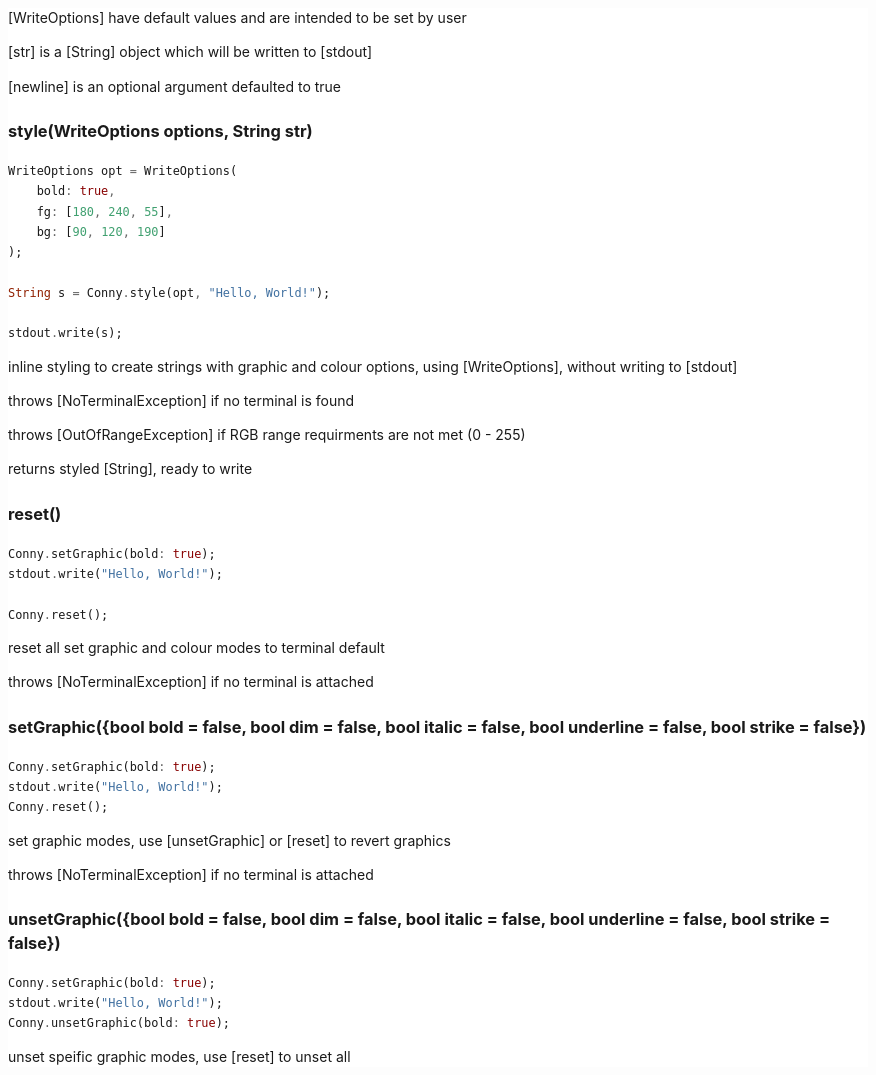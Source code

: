 [WriteOptions] have default values and are intended to be set by user

[str] is a [String] object which will be written to [stdout]

[newline] is an optional argument defaulted to true

### style(WriteOptions options, String str)
```dart
WriteOptions opt = WriteOptions(
    bold: true,
    fg: [180, 240, 55],
    bg: [90, 120, 190]
);

String s = Conny.style(opt, "Hello, World!");

stdout.write(s);
```
inline styling to create strings with graphic and colour options, 
using [WriteOptions], without writing to [stdout]

throws [NoTerminalException] if no terminal is found

throws [OutOfRangeException] if RGB range requirments are not met (0 - 255)

returns styled [String], ready to write

### reset()
```dart
Conny.setGraphic(bold: true);
stdout.write("Hello, World!");

Conny.reset();
```
reset all set graphic and colour modes to terminal default

throws [NoTerminalException] if no terminal is attached

### setGraphic({bool bold = false, bool dim = false, bool italic = false, bool underline = false, bool strike = false})
```dart
Conny.setGraphic(bold: true);
stdout.write("Hello, World!");
Conny.reset();
```
set graphic modes, use [unsetGraphic] or [reset] to revert graphics

throws [NoTerminalException] if no terminal is attached

### unsetGraphic({bool bold = false, bool dim = false, bool italic = false, bool underline = false, bool strike = false})
```dart
Conny.setGraphic(bold: true);
stdout.write("Hello, World!");
Conny.unsetGraphic(bold: true);
```
unset speific graphic modes, use [reset] to unset all
